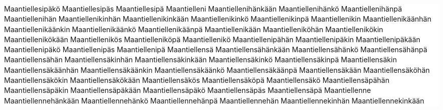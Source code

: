 Maantiellesipäkö
Maantiellesipäs
Maantiellesipä
Maantielleni
Maantiellenihänkään
Maantiellenihänkö
Maantiellenihänpä
Maantiellenihän
Maantiellenikinhän
Maantiellenikinkään
Maantiellenikinkö
Maantiellenikinpä
Maantiellenikin
Maantiellenikäänhän
Maantiellenikäänkin
Maantiellenikäänkö
Maantiellenikäänpä
Maantiellenikään
Maantielleniköhän
Maantiellenikökin
Maantiellenikökään
Maantiellenikös
Maantielleniköpä
Maantiellenikö
Maantiellenipähän
Maantiellenipäkin
Maantiellenipäkään
Maantiellenipäkö
Maantiellenipäs
Maantiellenipä
Maantiellensä
Maantiellensähänkään
Maantiellensähänkö
Maantiellensähänpä
Maantiellensähän
Maantiellensäkinhän
Maantiellensäkinkään
Maantiellensäkinkö
Maantiellensäkinpä
Maantiellensäkin
Maantiellensäkäänhän
Maantiellensäkäänkin
Maantiellensäkäänkö
Maantiellensäkäänpä
Maantiellensäkään
Maantiellensäköhän
Maantiellensäkökin
Maantiellensäkökään
Maantiellensäkös
Maantiellensäköpä
Maantiellensäkö
Maantiellensäpähän
Maantiellensäpäkin
Maantiellensäpäkään
Maantiellensäpäkö
Maantiellensäpäs
Maantiellensäpä
Maantiellenne
Maantiellennehänkään
Maantiellennehänkö
Maantiellennehänpä
Maantiellennehän
Maantiellennekinhän
Maantiellennekinkään